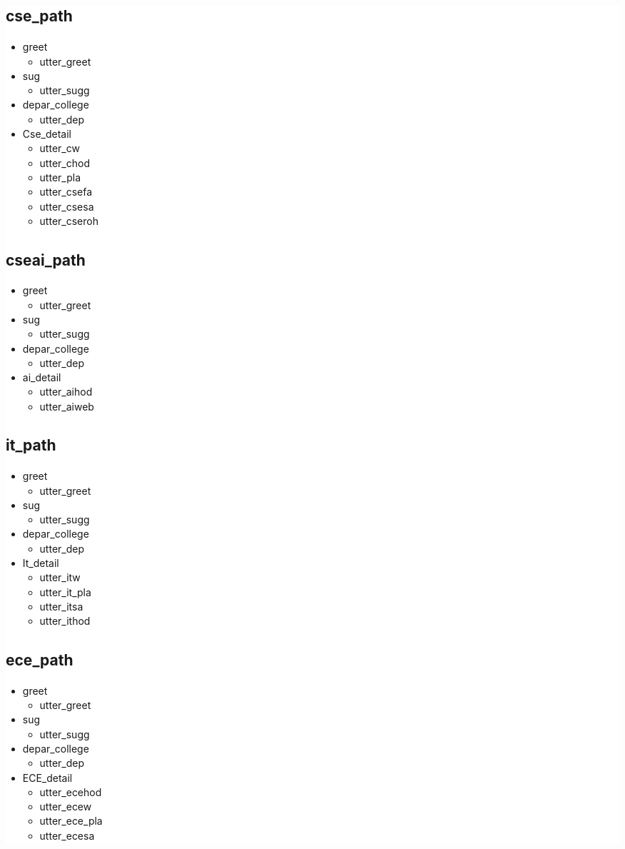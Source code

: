 ## cse_path   
* greet
  - utter_greet
* sug
  - utter_sugg
* depar_college
  - utter_dep
* Cse_detail
  - utter_cw
  - utter_chod
  - utter_pla
  - utter_csefa
  - utter_csesa
  - utter_cseroh  

## cseai_path   
* greet
  - utter_greet
* sug
  - utter_sugg
* depar_college
  - utter_dep
* ai_detail
  - utter_aihod
  - utter_aiweb

## it_path   
* greet
  - utter_greet
* sug
  - utter_sugg
* depar_college
  - utter_dep
* It_detail
  - utter_itw
  - utter_it_pla
  - utter_itsa
  - utter_ithod

## ece_path   
* greet
  - utter_greet
* sug
  - utter_sugg
* depar_college
  - utter_dep
* ECE_detail
  - utter_ecehod
  - utter_ecew
  - utter_ece_pla
  - utter_ecesa
